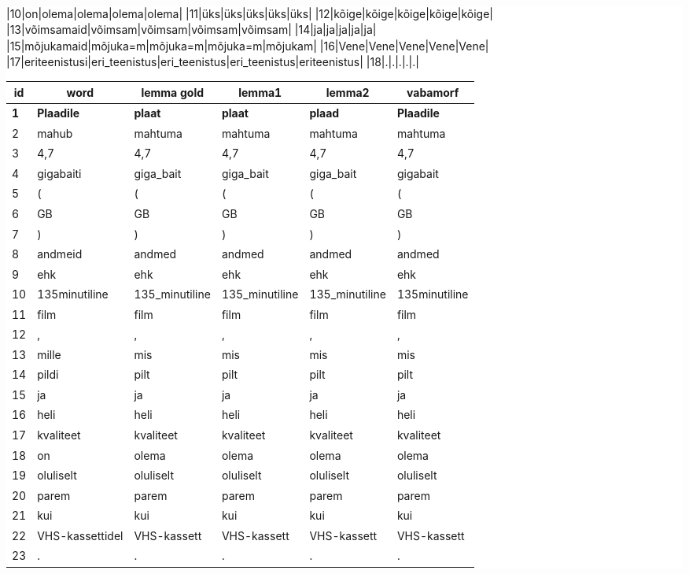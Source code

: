 |10|on|olema|olema|olema|olema|
|11|üks|üks|üks|üks|üks|
|12|kõige|kõige|kõige|kõige|kõige|
|13|võimsamaid|võimsam|võimsam|võimsam|võimsam|
|14|ja|ja|ja|ja|ja|
|15|mõjukamaid|mõjuka=m|mõjuka=m|mõjuka=m|mõjukam|
|16|Vene|Vene|Vene|Vene|Vene|
|17|eriteenistusi|eri_teenistus|eri_teenistus|eri_teenistus|eriteenistus|
|18|.|.|.|.|.|


|id|word|lemma gold|lemma1|lemma2|vabamorf|
|--|--|--|--|--|--|
|**1**|**Plaadile**|**plaat**|**plaat**|**plaad**|**Plaadile**|
|2|mahub|mahtuma|mahtuma|mahtuma|mahtuma|
|3|4,7|4,7|4,7|4,7|4,7|
|4|gigabaiti|giga_bait|giga_bait|giga_bait|gigabait|
|5|(|(|(|(|(|
|6|GB|GB|GB|GB|GB|
|7|)|)|)|)|)|
|8|andmeid|andmed|andmed|andmed|andmed|
|9|ehk|ehk|ehk|ehk|ehk|
|10|135minutiline|135_minutiline|135_minutiline|135_minutiline|135minutiline|
|11|film|film|film|film|film|
|12|,|,|,|,|,|
|13|mille|mis|mis|mis|mis|
|14|pildi|pilt|pilt|pilt|pilt|
|15|ja|ja|ja|ja|ja|
|16|heli|heli|heli|heli|heli|
|17|kvaliteet|kvaliteet|kvaliteet|kvaliteet|kvaliteet|
|18|on|olema|olema|olema|olema|
|19|oluliselt|oluliselt|oluliselt|oluliselt|oluliselt|
|20|parem|parem|parem|parem|parem|
|21|kui|kui|kui|kui|kui|
|22|VHS-kassettidel|VHS-kassett|VHS-kassett|VHS-kassett|VHS-kassett|
|23|.|.|.|.|.|
